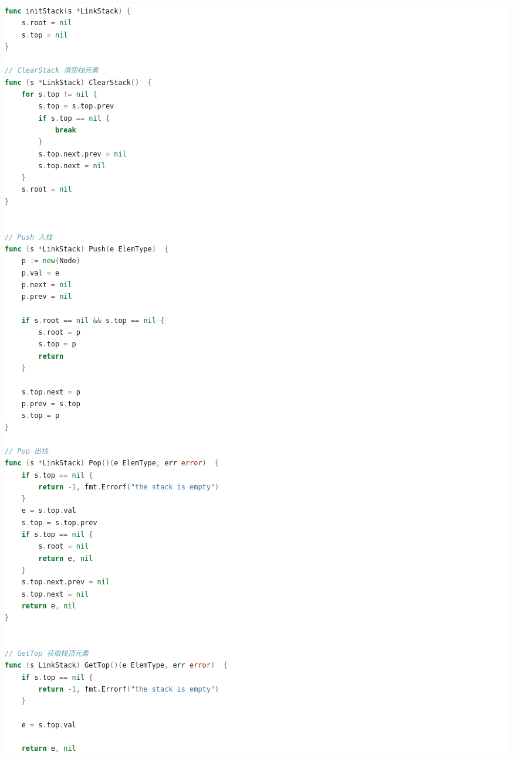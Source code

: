 ```go
func initStack(s *LinkStack) {
	s.root = nil
	s.top = nil
}

// ClearStack 清空栈元素
func (s *LinkStack) ClearStack()  {
	for s.top != nil {
		s.top = s.top.prev
		if s.top == nil {
			break
		}
		s.top.next.prev = nil
		s.top.next = nil
	}
	s.root = nil
}


// Push 入栈
func (s *LinkStack) Push(e ElemType)  {
	p := new(Node)
	p.val = e
	p.next = nil
	p.prev = nil

	if s.root == nil && s.top == nil {
		s.root = p
		s.top = p
		return
	}

	s.top.next = p
	p.prev = s.top
	s.top = p
}

// Pop 出栈
func (s *LinkStack) Pop()(e ElemType, err error)  {
	if s.top == nil {
		return -1, fmt.Errorf("the stack is empty")
	}
	e = s.top.val
	s.top = s.top.prev
	if s.top == nil {
		s.root = nil
		return e, nil
	}
	s.top.next.prev = nil
	s.top.next = nil
	return e, nil
}


// GetTop 获取栈顶元素
func (s LinkStack) GetTop()(e ElemType, err error)  {
	if s.top == nil {
		return -1, fmt.Errorf("the stack is empty")
	}

	e = s.top.val

	return e, nil
```